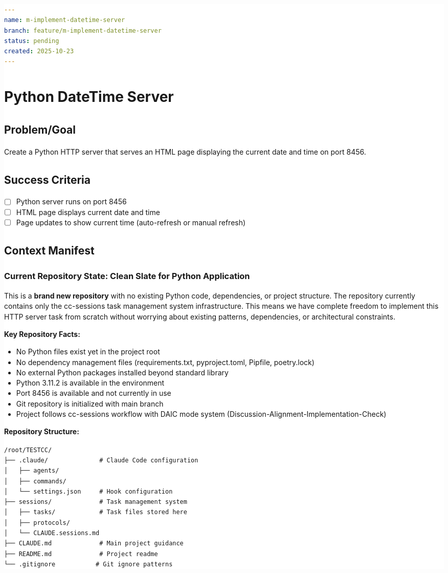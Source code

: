 ```yaml
---
name: m-implement-datetime-server
branch: feature/m-implement-datetime-server
status: pending
created: 2025-10-23
---
```


# Python DateTime Server

## Problem/Goal
Create a Python HTTP server that serves an HTML page displaying the current date and time on port 8456.

## Success Criteria
- [ ] Python server runs on port 8456
- [ ] HTML page displays current date and time
- [ ] Page updates to show current time (auto-refresh or manual refresh)

## Context Manifest


### Current Repository State: Clean Slate for Python Application

This is a **brand new repository** with no existing Python code, dependencies, or project structure. The repository currently contains only the cc-sessions task management system infrastructure. This means we have complete freedom to implement this HTTP server task from scratch without worrying about existing patterns, dependencies, or architectural constraints.

**Key Repository Facts:**
- No Python files exist yet in the project root
- No dependency management files (requirements.txt, pyproject.toml, Pipfile, poetry.lock)
- No external Python packages installed beyond standard library
- Python 3.11.2 is available in the environment
- Port 8456 is available and not currently in use
- Git repository is initialized with main branch
- Project follows cc-sessions workflow with DAIC mode system (Discussion-Alignment-Implementation-Check)

**Repository Structure:**
```
/root/TESTCC/
├── .claude/              # Claude Code configuration
│   ├── agents/
│   ├── commands/
│   └── settings.json     # Hook configuration
├── sessions/             # Task management system
│   ├── tasks/            # Task files stored here
│   ├── protocols/
│   └── CLAUDE.sessions.md
├── CLAUDE.md             # Main project guidance
├── README.md             # Project readme
└── .gitignore           # Git ignore patterns
```
